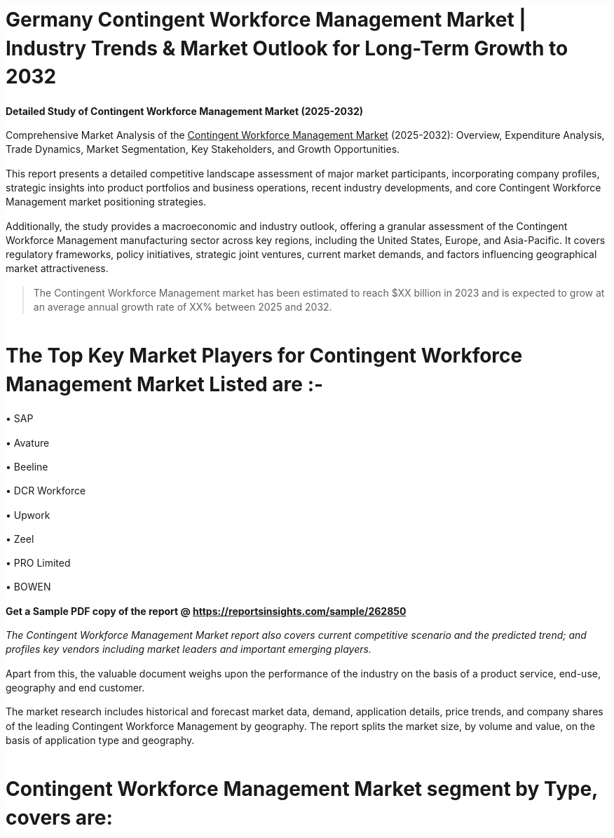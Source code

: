 # Germany Contingent Workforce Management Market | Industry Trends & Market Outlook for Long-Term Growth to 2032

<strong>Detailed Study of Contingent Workforce Management Market (2025-2032)</strong>

Comprehensive Market Analysis of the <a href=https://www.reportsinsights.com/sample/262850>Contingent Workforce Management Market</a> (2025-2032): Overview, Expenditure Analysis, Trade Dynamics, Market Segmentation, Key Stakeholders, and Growth Opportunities.

This report presents a detailed competitive landscape assessment of major market participants, incorporating company profiles, strategic insights into product portfolios and business operations, recent industry developments, and core Contingent Workforce Management market positioning strategies.

Additionally, the study provides a macroeconomic and industry outlook, offering a granular assessment of the Contingent Workforce Management manufacturing sector across key regions, including the United States, Europe, and Asia-Pacific. It covers regulatory frameworks, policy initiatives, strategic joint ventures, current market demands, and factors influencing geographical market attractiveness.

<blockquote class=""article-editor-content__blockquote"">The Contingent Workforce Management market has been estimated to reach $XX billion in 2023 and is expected to grow at an average annual growth rate of XX% between 2025 and 2032.</blockquote>

# <strong>The Top Key Market Players for Contingent Workforce Management Market Listed are :-</strong> 

• SAP

• Avature

• Beeline

• DCR Workforce

• Upwork

• Zeel

• PRO Limited

• BOWEN

<strong>Get a Sample PDF copy of the report @ <a href=https://reportsinsights.com/sample/262850>https://reportsinsights.com/sample/262850</a></strong>

<em>The Contingent Workforce Management Market report also covers current competitive scenario and the predicted trend; and profiles key vendors including market leaders and important emerging players.</em>

Apart from this, the valuable document weighs upon the performance of the industry on the basis of a product service, end-use, geography and end customer.

The market research includes historical and forecast market data, demand, application details, price trends, and company shares of the leading Contingent Workforce Management by geography. The report splits the market size, by volume and value, on the basis of application type and geography.

# <strong>Contingent Workforce Management Market segment by Type, covers are:</strong>
